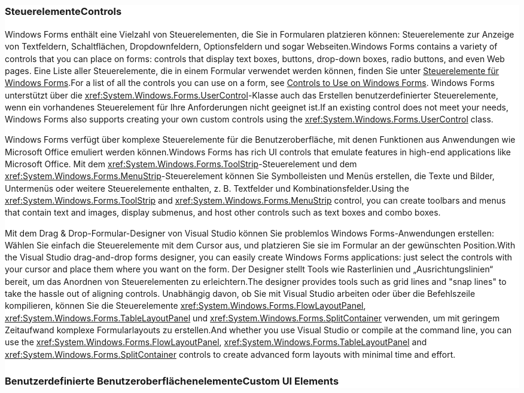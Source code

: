 ### <a name="controls"></a><span data-ttu-id="1738e-125">Steuerelemente</span><span class="sxs-lookup"><span data-stu-id="1738e-125">Controls</span></span>

<span data-ttu-id="1738e-126">Windows Forms enthält eine Vielzahl von Steuerelementen, die Sie in Formularen platzieren können: Steuerelemente zur Anzeige von Textfeldern, Schaltflächen, Dropdownfeldern, Optionsfeldern und sogar Webseiten.</span><span class="sxs-lookup"><span data-stu-id="1738e-126">Windows Forms contains a variety of controls that you can place on forms: controls that display text boxes, buttons, drop-down boxes, radio buttons, and even Web pages.</span></span> <span data-ttu-id="1738e-127">Eine Liste aller Steuerelemente, die in einem Formular verwendet werden können, finden Sie unter [Steuerelemente für Windows Forms](../../../framework/winforms/controls/controls-to-use-on-windows-forms.md).</span><span class="sxs-lookup"><span data-stu-id="1738e-127">For a list of all the controls you can use on a form, see [Controls to Use on Windows Forms](../../../framework/winforms/controls/controls-to-use-on-windows-forms.md).</span></span> <span data-ttu-id="1738e-128">Windows Forms unterstützt über die <xref:System.Windows.Forms.UserControl>-Klasse auch das Erstellen benutzerdefinierter Steuerelemente, wenn ein vorhandenes Steuerelement für Ihre Anforderungen nicht geeignet ist.</span><span class="sxs-lookup"><span data-stu-id="1738e-128">If an existing control does not meet your needs, Windows Forms also supports creating your own custom controls using the <xref:System.Windows.Forms.UserControl> class.</span></span>

<span data-ttu-id="1738e-129">Windows Forms verfügt über komplexe Steuerelemente für die Benutzeroberfläche, mit denen Funktionen aus Anwendungen wie Microsoft Office emuliert werden können.</span><span class="sxs-lookup"><span data-stu-id="1738e-129">Windows Forms has rich UI controls that emulate features in high-end applications like Microsoft Office.</span></span> <span data-ttu-id="1738e-130">Mit dem <xref:System.Windows.Forms.ToolStrip>-Steuerelement und dem <xref:System.Windows.Forms.MenuStrip>-Steuerelement können Sie Symbolleisten und Menüs erstellen, die Texte und Bilder, Untermenüs oder weitere Steuerelemente enthalten, z. B. Textfelder und Kombinationsfelder.</span><span class="sxs-lookup"><span data-stu-id="1738e-130">Using the <xref:System.Windows.Forms.ToolStrip> and <xref:System.Windows.Forms.MenuStrip> control, you can create toolbars and menus that contain text and images, display submenus, and host other controls such as text boxes and combo boxes.</span></span>

<span data-ttu-id="1738e-131">Mit dem Drag & Drop-Formular-Designer von Visual Studio können Sie problemlos Windows Forms-Anwendungen erstellen: Wählen Sie einfach die Steuerelemente mit dem Cursor aus, und platzieren Sie sie im Formular an der gewünschten Position.</span><span class="sxs-lookup"><span data-stu-id="1738e-131">With the Visual Studio drag-and-drop forms designer, you can easily create Windows Forms applications: just select the controls with your cursor and place them where you want on the form.</span></span> <span data-ttu-id="1738e-132">Der Designer stellt Tools wie Rasterlinien und „Ausrichtungslinien“ bereit, um das Anordnen von Steuerelementen zu erleichtern.</span><span class="sxs-lookup"><span data-stu-id="1738e-132">The designer provides tools such as grid lines and "snap lines" to take the hassle out of aligning controls.</span></span> <span data-ttu-id="1738e-133">Unabhängig davon, ob Sie mit Visual Studio arbeiten oder über die Befehlszeile kompilieren, können Sie die Steuerelemente <xref:System.Windows.Forms.FlowLayoutPanel>, <xref:System.Windows.Forms.TableLayoutPanel> und <xref:System.Windows.Forms.SplitContainer> verwenden, um mit geringem Zeitaufwand komplexe Formularlayouts zu erstellen.</span><span class="sxs-lookup"><span data-stu-id="1738e-133">And whether you use Visual Studio or compile at the command line, you can use the <xref:System.Windows.Forms.FlowLayoutPanel>, <xref:System.Windows.Forms.TableLayoutPanel> and <xref:System.Windows.Forms.SplitContainer> controls to create advanced form layouts with minimal time and effort.</span></span>

### <a name="custom-ui-elements"></a><span data-ttu-id="1738e-134">Benutzerdefinierte Benutzeroberflächenelemente</span><span class="sxs-lookup"><span data-stu-id="1738e-134">Custom UI Elements</span></span>
